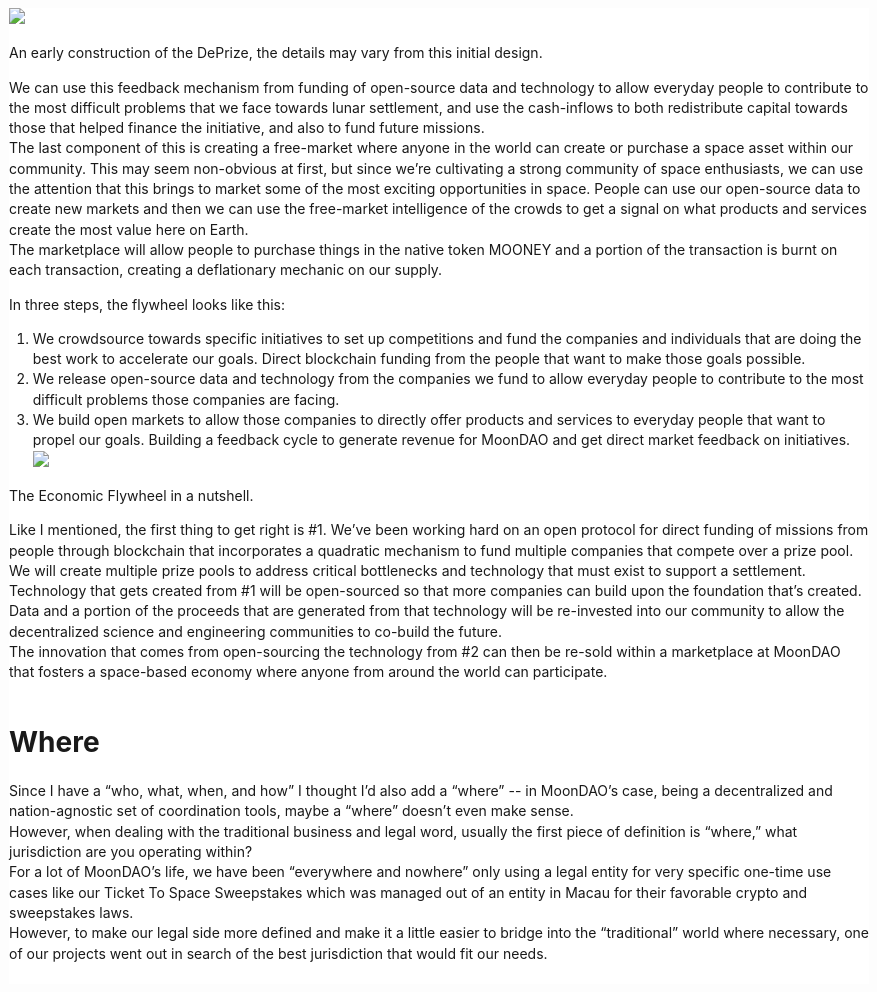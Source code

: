 ![](https://assets-global.website-files.com/634742417f9e1c23a36697f2/64f0b1cff9fe8e171f6cf4b1_YzJw31XP4XwQIew6SFdCMLHUCj9XtmFe5rbk0lVd88a5CtCTZDovpIr7qz6AgCdLSx7OG9p7ZT9XtU-2C6Iit4W_jz5taWzYtImx_byQrmAWvstYBy3SGoyoMrLcOq868uPCUETfSetxXcpYDZG82w8.png)

An early construction of the DePrize, the details may vary from this initial design.

We can use this feedback mechanism from funding of open-source data and technology to allow everyday people to contribute to the most difficult problems that we face towards lunar settlement, and use the cash-inflows to both redistribute capital towards those that helped finance the initiative, and also to fund future missions.  
‍
The last component of this is creating a free-market where anyone in the world can create or purchase a space asset within our community. This may seem non-obvious at first, but since we’re cultivating a strong community of space enthusiasts, we can use the attention that this brings to market some of the most exciting opportunities in space. People can use our open-source data to create new markets and then we can use the free-market intelligence of the crowds to get a signal on what products and services create the most value here on Earth.  
‍
The marketplace will allow people to purchase things in the native token MOONEY and a portion of the transaction is burnt on each transaction, creating a deflationary mechanic on our supply.

In three steps, the flywheel looks like this:
1. We crowdsource towards specific initiatives to set up competitions and fund the companies and individuals that are doing the best work to accelerate our goals. Direct blockchain funding from the people that want to make those goals possible.
2. We release open-source data and technology from the companies we fund to allow everyday people to contribute to the most difficult problems those companies are facing.
3. We build open markets to allow those companies to directly offer products and services to everyday people that want to propel our goals. Building a feedback cycle to generate revenue for MoonDAO and get direct market feedback on initiatives.
![](https://assets-global.website-files.com/634742417f9e1c23a36697f2/64ffa97a3f943fe84b4d0729_flywheel.png)

The Economic Flywheel in a nutshell.

Like I mentioned, the first thing to get right is #1. We’ve been working hard on an open protocol for direct funding of missions from people through blockchain that incorporates a quadratic mechanism to fund multiple companies that compete over a prize pool. We will create multiple prize pools to address critical bottlenecks and technology that must exist to support a settlement.  
‍
Technology that gets created from #1 will be open-sourced so that more companies can build upon the foundation that’s created. Data and a portion of the proceeds that are generated from that technology will be re-invested into our community to allow the decentralized science and engineering communities to co-build the future.  
‍
The innovation that comes from open-sourcing the technology from #2 can then be re-sold within a marketplace at MoonDAO that fosters a space-based economy where anyone from around the world can participate.  ‍

# Where
Since I have a “who, what, when, and how” I thought I’d also add a “where” -- in MoonDAO’s case, being a decentralized and nation-agnostic set of coordination tools, maybe a “where” doesn’t even make sense.  
‍
However, when dealing with the traditional business and legal word, usually the first piece of definition is “where,” what jurisdiction are you operating within?  
‍
For a lot of MoonDAO’s life, we have been “everywhere and nowhere” only using a legal entity for very specific one-time use cases like our Ticket To Space Sweepstakes which was managed out of an entity in Macau for their favorable crypto and sweepstakes laws.  
‍
However, to make our legal side more defined and make it a little easier to bridge into the “traditional” world where necessary, one of our projects went out in search of the best jurisdiction that would fit our needs.  
‍  